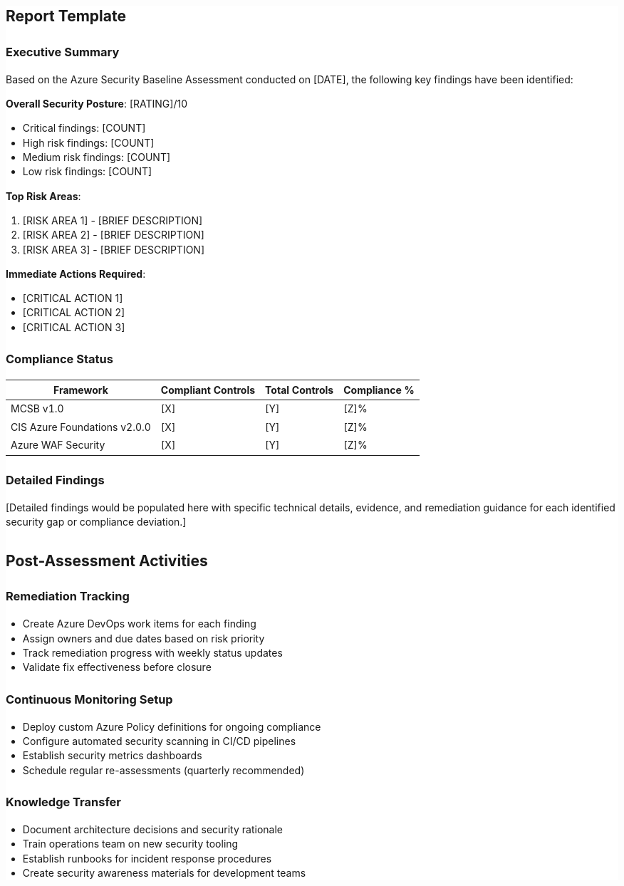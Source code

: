 ```bash
```

## Report Template

### Executive Summary
Based on the Azure Security Baseline Assessment conducted on [DATE], the following key findings have been identified:

**Overall Security Posture**: [RATING]/10
- Critical findings: [COUNT]
- High risk findings: [COUNT]  
- Medium risk findings: [COUNT]
- Low risk findings: [COUNT]

**Top Risk Areas**:
1. [RISK AREA 1] - [BRIEF DESCRIPTION]
2. [RISK AREA 2] - [BRIEF DESCRIPTION]
3. [RISK AREA 3] - [BRIEF DESCRIPTION]

**Immediate Actions Required**:
- [CRITICAL ACTION 1]
- [CRITICAL ACTION 2]
- [CRITICAL ACTION 3]

### Compliance Status
| Framework | Compliant Controls | Total Controls | Compliance % |
|-----------|-------------------|----------------|--------------|
| MCSB v1.0 | [X] | [Y] | [Z]% |
| CIS Azure Foundations v2.0.0 | [X] | [Y] | [Z]% |
| Azure WAF Security | [X] | [Y] | [Z]% |

### Detailed Findings
[Detailed findings would be populated here with specific technical details, evidence, and remediation guidance for each identified security gap or compliance deviation.]

## Post-Assessment Activities

### Remediation Tracking
- Create Azure DevOps work items for each finding
- Assign owners and due dates based on risk priority
- Track remediation progress with weekly status updates
- Validate fix effectiveness before closure

### Continuous Monitoring Setup
- Deploy custom Azure Policy definitions for ongoing compliance
- Configure automated security scanning in CI/CD pipelines
- Establish security metrics dashboards
- Schedule regular re-assessments (quarterly recommended)

### Knowledge Transfer
- Document architecture decisions and security rationale
- Train operations team on new security tooling
- Establish runbooks for incident response procedures
- Create security awareness materials for development teams